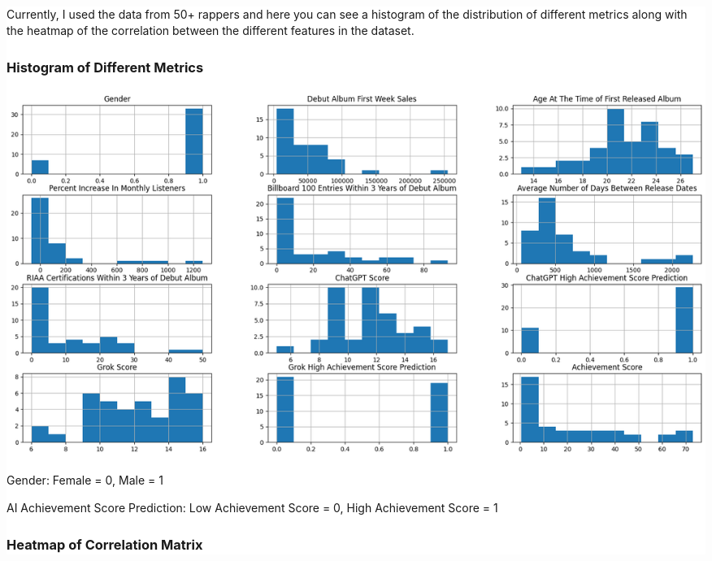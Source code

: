 Currently, I used the data from 50+ rappers and here you can see a histogram of the distribution of different metrics along with the heatmap of the correlation between the different features in the dataset.

### Histogram of Different Metrics
![alt text](data_visuals/histogram.png)

Gender: Female = 0, Male = 1

AI Achievement Score Prediction: Low Achievement Score = 0, High Achievement Score = 1

### Heatmap of Correlation Matrix
